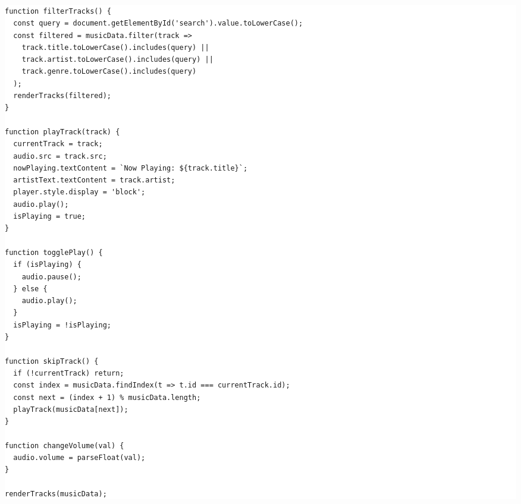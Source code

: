     function filterTracks() {
      const query = document.getElementById('search').value.toLowerCase();
      const filtered = musicData.filter(track =>
        track.title.toLowerCase().includes(query) ||
        track.artist.toLowerCase().includes(query) ||
        track.genre.toLowerCase().includes(query)
      );
      renderTracks(filtered);
    }

    function playTrack(track) {
      currentTrack = track;
      audio.src = track.src;
      nowPlaying.textContent = `Now Playing: ${track.title}`;
      artistText.textContent = track.artist;
      player.style.display = 'block';
      audio.play();
      isPlaying = true;
    }

    function togglePlay() {
      if (isPlaying) {
        audio.pause();
      } else {
        audio.play();
      }
      isPlaying = !isPlaying;
    }

    function skipTrack() {
      if (!currentTrack) return;
      const index = musicData.findIndex(t => t.id === currentTrack.id);
      const next = (index + 1) % musicData.length;
      playTrack(musicData[next]);
    }

    function changeVolume(val) {
      audio.volume = parseFloat(val);
    }

    renderTracks(musicData);
  </script>
</body>
</html>
